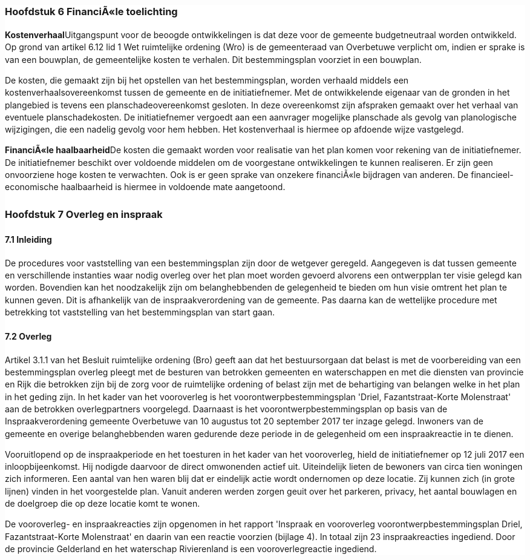 ### Hoofdstuk 6 FinanciÃ«le toelichting

**Kostenverhaal**Uitgangspunt voor de beoogde ontwikkelingen is dat deze voor de gemeente budgetneutraal worden ontwikkeld. Op grond van artikel 6\.12 lid 1 Wet ruimtelijke ordening (Wro) is de gemeenteraad van Overbetuwe verplicht om, indien er sprake is van een bouwplan, de gemeentelijke kosten te verhalen. Dit bestemmingsplan voorziet in een bouwplan.

De kosten, die gemaakt zijn bij het opstellen van het bestemmingsplan, worden verhaald middels een kostenverhaalsovereenkomst tussen de gemeente en de initiatiefnemer. Met de ontwikkelende eigenaar van de gronden in het plangebied is tevens een planschadeovereenkomst gesloten. In deze overeenkomst zijn afspraken gemaakt over het verhaal van eventuele planschadekosten. De initiatiefnemer vergoedt aan een aanvrager mogelijke planschade als gevolg van planologische wijzigingen, die een nadelig gevolg voor hem hebben. Het kostenverhaal is hiermee op afdoende wijze vastgelegd.

**FinanciÃ«le haalbaarheid**De kosten die gemaakt worden voor realisatie van het plan komen voor rekening van de initiatiefnemer. De initiatiefnemer beschikt over voldoende middelen om de voorgestane ontwikkelingen te kunnen realiseren. Er zijn geen onvoorziene hoge kosten te verwachten. Ook is er geen sprake van onzekere financiÃ«le bijdragen van anderen. De financieel\-economische haalbaarheid is hiermee in voldoende mate aangetoond.

### Hoofdstuk 7 Overleg en inspraak

#### 7\.1 Inleiding

De procedures voor vaststelling van een bestemmingsplan zijn door de wetgever geregeld. Aangegeven is dat tussen gemeente en verschillende instanties waar nodig overleg over het plan moet worden gevoerd alvorens een ontwerpplan ter visie gelegd kan worden. Bovendien kan het noodzakelijk zijn om belanghebbenden de gelegenheid te bieden om hun visie omtrent het plan te kunnen geven. Dit is afhankelijk van de inspraakverordening van de gemeente. Pas daarna kan de wettelijke procedure met betrekking tot vaststelling van het bestemmingsplan van start gaan.

#### 7\.2 Overleg

Artikel 3\.1\.1 van het Besluit ruimtelijke ordening (Bro) geeft aan dat het bestuursorgaan dat belast is met de voorbereiding van een bestemmingsplan overleg pleegt met de besturen van betrokken gemeenten en waterschappen en met die diensten van provincie en Rijk die betrokken zijn bij de zorg voor de ruimtelijke ordening of belast zijn met de behartiging van belangen welke in het plan in het geding zijn. In het kader van het vooroverleg is het voorontwerpbestemmingsplan 'Driel, Fazantstraat\-Korte Molenstraat' aan de betrokken overlegpartners voorgelegd. Daarnaast is het voorontwerpbestemmingsplan op basis van de Inspraakverordening gemeente Overbetuwe van 10 augustus tot 20 september 2017 ter inzage gelegd. Inwoners van de gemeente en overige belanghebbenden waren gedurende deze periode in de gelegenheid om een inspraakreactie in te dienen.

Vooruitlopend op de inspraakperiode en het toesturen in het kader van het vooroverleg, hield de initiatiefnemer op 12 juli 2017 een inloopbijeenkomst. Hij nodigde daarvoor de direct omwonenden actief uit. Uiteindelijk lieten de bewoners van circa tien woningen zich informeren. Een aantal van hen waren blij dat er eindelijk actie wordt ondernomen op deze locatie. Zij kunnen zich (in grote lijnen) vinden in het voorgestelde plan. Vanuit anderen werden zorgen geuit over het parkeren, privacy, het aantal bouwlagen en de doelgroep die op deze locatie komt te wonen.

De vooroverleg\- en inspraakreacties zijn opgenomen in het rapport 'Inspraak en vooroverleg voorontwerpbestemmingsplan Driel, Fazantstraat\-Korte Molenstraat' en daarin van een reactie voorzien (bijlage 4). In totaal zijn 23 inspraakreacties ingediend. Door de provincie Gelderland en het waterschap Rivierenland is een vooroverlegreactie ingediend.
